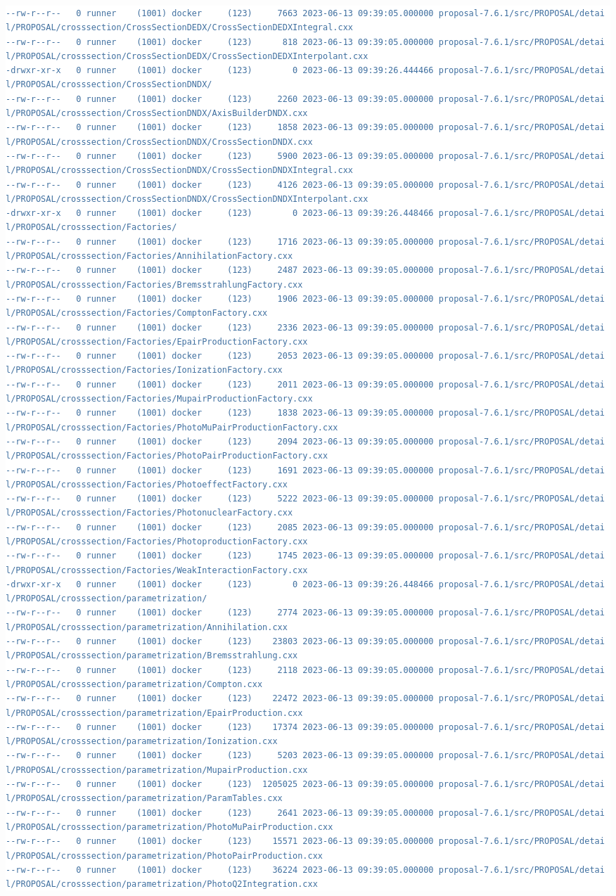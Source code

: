 ```diff
--rw-r--r--   0 runner    (1001) docker     (123)     7663 2023-06-13 09:39:05.000000 proposal-7.6.1/src/PROPOSAL/detail/PROPOSAL/crosssection/CrossSectionDEDX/CrossSectionDEDXIntegral.cxx
--rw-r--r--   0 runner    (1001) docker     (123)      818 2023-06-13 09:39:05.000000 proposal-7.6.1/src/PROPOSAL/detail/PROPOSAL/crosssection/CrossSectionDEDX/CrossSectionDEDXInterpolant.cxx
-drwxr-xr-x   0 runner    (1001) docker     (123)        0 2023-06-13 09:39:26.444466 proposal-7.6.1/src/PROPOSAL/detail/PROPOSAL/crosssection/CrossSectionDNDX/
--rw-r--r--   0 runner    (1001) docker     (123)     2260 2023-06-13 09:39:05.000000 proposal-7.6.1/src/PROPOSAL/detail/PROPOSAL/crosssection/CrossSectionDNDX/AxisBuilderDNDX.cxx
--rw-r--r--   0 runner    (1001) docker     (123)     1858 2023-06-13 09:39:05.000000 proposal-7.6.1/src/PROPOSAL/detail/PROPOSAL/crosssection/CrossSectionDNDX/CrossSectionDNDX.cxx
--rw-r--r--   0 runner    (1001) docker     (123)     5900 2023-06-13 09:39:05.000000 proposal-7.6.1/src/PROPOSAL/detail/PROPOSAL/crosssection/CrossSectionDNDX/CrossSectionDNDXIntegral.cxx
--rw-r--r--   0 runner    (1001) docker     (123)     4126 2023-06-13 09:39:05.000000 proposal-7.6.1/src/PROPOSAL/detail/PROPOSAL/crosssection/CrossSectionDNDX/CrossSectionDNDXInterpolant.cxx
-drwxr-xr-x   0 runner    (1001) docker     (123)        0 2023-06-13 09:39:26.448466 proposal-7.6.1/src/PROPOSAL/detail/PROPOSAL/crosssection/Factories/
--rw-r--r--   0 runner    (1001) docker     (123)     1716 2023-06-13 09:39:05.000000 proposal-7.6.1/src/PROPOSAL/detail/PROPOSAL/crosssection/Factories/AnnihilationFactory.cxx
--rw-r--r--   0 runner    (1001) docker     (123)     2487 2023-06-13 09:39:05.000000 proposal-7.6.1/src/PROPOSAL/detail/PROPOSAL/crosssection/Factories/BremsstrahlungFactory.cxx
--rw-r--r--   0 runner    (1001) docker     (123)     1906 2023-06-13 09:39:05.000000 proposal-7.6.1/src/PROPOSAL/detail/PROPOSAL/crosssection/Factories/ComptonFactory.cxx
--rw-r--r--   0 runner    (1001) docker     (123)     2336 2023-06-13 09:39:05.000000 proposal-7.6.1/src/PROPOSAL/detail/PROPOSAL/crosssection/Factories/EpairProductionFactory.cxx
--rw-r--r--   0 runner    (1001) docker     (123)     2053 2023-06-13 09:39:05.000000 proposal-7.6.1/src/PROPOSAL/detail/PROPOSAL/crosssection/Factories/IonizationFactory.cxx
--rw-r--r--   0 runner    (1001) docker     (123)     2011 2023-06-13 09:39:05.000000 proposal-7.6.1/src/PROPOSAL/detail/PROPOSAL/crosssection/Factories/MupairProductionFactory.cxx
--rw-r--r--   0 runner    (1001) docker     (123)     1838 2023-06-13 09:39:05.000000 proposal-7.6.1/src/PROPOSAL/detail/PROPOSAL/crosssection/Factories/PhotoMuPairProductionFactory.cxx
--rw-r--r--   0 runner    (1001) docker     (123)     2094 2023-06-13 09:39:05.000000 proposal-7.6.1/src/PROPOSAL/detail/PROPOSAL/crosssection/Factories/PhotoPairProductionFactory.cxx
--rw-r--r--   0 runner    (1001) docker     (123)     1691 2023-06-13 09:39:05.000000 proposal-7.6.1/src/PROPOSAL/detail/PROPOSAL/crosssection/Factories/PhotoeffectFactory.cxx
--rw-r--r--   0 runner    (1001) docker     (123)     5222 2023-06-13 09:39:05.000000 proposal-7.6.1/src/PROPOSAL/detail/PROPOSAL/crosssection/Factories/PhotonuclearFactory.cxx
--rw-r--r--   0 runner    (1001) docker     (123)     2085 2023-06-13 09:39:05.000000 proposal-7.6.1/src/PROPOSAL/detail/PROPOSAL/crosssection/Factories/PhotoproductionFactory.cxx
--rw-r--r--   0 runner    (1001) docker     (123)     1745 2023-06-13 09:39:05.000000 proposal-7.6.1/src/PROPOSAL/detail/PROPOSAL/crosssection/Factories/WeakInteractionFactory.cxx
-drwxr-xr-x   0 runner    (1001) docker     (123)        0 2023-06-13 09:39:26.448466 proposal-7.6.1/src/PROPOSAL/detail/PROPOSAL/crosssection/parametrization/
--rw-r--r--   0 runner    (1001) docker     (123)     2774 2023-06-13 09:39:05.000000 proposal-7.6.1/src/PROPOSAL/detail/PROPOSAL/crosssection/parametrization/Annihilation.cxx
--rw-r--r--   0 runner    (1001) docker     (123)    23803 2023-06-13 09:39:05.000000 proposal-7.6.1/src/PROPOSAL/detail/PROPOSAL/crosssection/parametrization/Bremsstrahlung.cxx
--rw-r--r--   0 runner    (1001) docker     (123)     2118 2023-06-13 09:39:05.000000 proposal-7.6.1/src/PROPOSAL/detail/PROPOSAL/crosssection/parametrization/Compton.cxx
--rw-r--r--   0 runner    (1001) docker     (123)    22472 2023-06-13 09:39:05.000000 proposal-7.6.1/src/PROPOSAL/detail/PROPOSAL/crosssection/parametrization/EpairProduction.cxx
--rw-r--r--   0 runner    (1001) docker     (123)    17374 2023-06-13 09:39:05.000000 proposal-7.6.1/src/PROPOSAL/detail/PROPOSAL/crosssection/parametrization/Ionization.cxx
--rw-r--r--   0 runner    (1001) docker     (123)     5203 2023-06-13 09:39:05.000000 proposal-7.6.1/src/PROPOSAL/detail/PROPOSAL/crosssection/parametrization/MupairProduction.cxx
--rw-r--r--   0 runner    (1001) docker     (123)  1205025 2023-06-13 09:39:05.000000 proposal-7.6.1/src/PROPOSAL/detail/PROPOSAL/crosssection/parametrization/ParamTables.cxx
--rw-r--r--   0 runner    (1001) docker     (123)     2641 2023-06-13 09:39:05.000000 proposal-7.6.1/src/PROPOSAL/detail/PROPOSAL/crosssection/parametrization/PhotoMuPairProduction.cxx
--rw-r--r--   0 runner    (1001) docker     (123)    15571 2023-06-13 09:39:05.000000 proposal-7.6.1/src/PROPOSAL/detail/PROPOSAL/crosssection/parametrization/PhotoPairProduction.cxx
--rw-r--r--   0 runner    (1001) docker     (123)    36224 2023-06-13 09:39:05.000000 proposal-7.6.1/src/PROPOSAL/detail/PROPOSAL/crosssection/parametrization/PhotoQ2Integration.cxx
```
